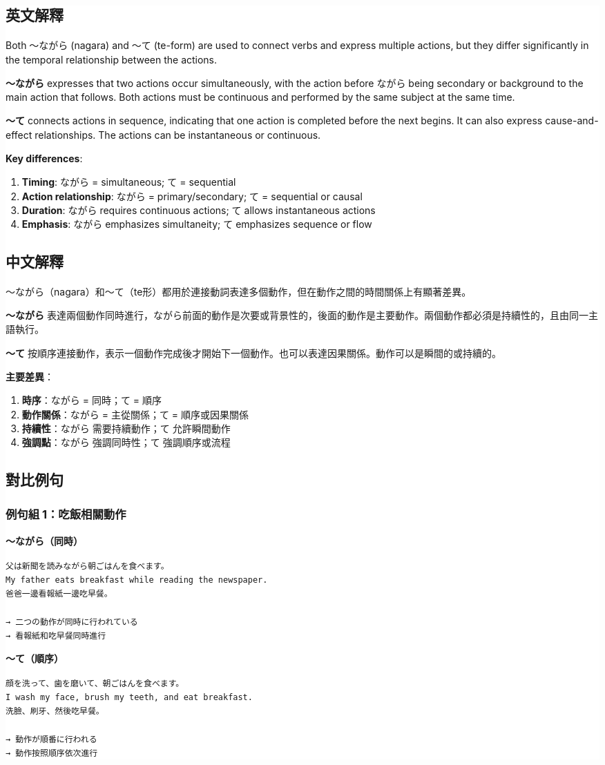 ## 英文解釋

Both 〜ながら (nagara) and 〜て (te-form) are used to connect verbs and express multiple actions, but they differ significantly in the temporal relationship between the actions.

**〜ながら** expresses that two actions occur simultaneously, with the action before ながら being secondary or background to the main action that follows. Both actions must be continuous and performed by the same subject at the same time.

**〜て** connects actions in sequence, indicating that one action is completed before the next begins. It can also express cause-and-effect relationships. The actions can be instantaneous or continuous.

**Key differences**:
1. **Timing**: ながら = simultaneous; て = sequential
2. **Action relationship**: ながら = primary/secondary; て = sequential or causal
3. **Duration**: ながら requires continuous actions; て allows instantaneous actions
4. **Emphasis**: ながら emphasizes simultaneity; て emphasizes sequence or flow

## 中文解釋

〜ながら（nagara）和〜て（te形）都用於連接動詞表達多個動作，但在動作之間的時間關係上有顯著差異。

**〜ながら** 表達兩個動作同時進行，ながら前面的動作是次要或背景性的，後面的動作是主要動作。兩個動作都必須是持續性的，且由同一主語執行。

**〜て** 按順序連接動作，表示一個動作完成後才開始下一個動作。也可以表達因果關係。動作可以是瞬間的或持續的。

**主要差異**：
1. **時序**：ながら = 同時；て = 順序
2. **動作關係**：ながら = 主從關係；て = 順序或因果關係
3. **持續性**：ながら 需要持續動作；て 允許瞬間動作
4. **強調點**：ながら 強調同時性；て 強調順序或流程

## 對比例句

### 例句組 1：吃飯相關動作

**〜ながら（同時）**
```
父は新聞を読みながら朝ごはんを食べます。
My father eats breakfast while reading the newspaper.
爸爸一邊看報紙一邊吃早餐。

→ 二つの動作が同時に行われている
→ 看報紙和吃早餐同時進行
```

**〜て（順序）**
```
顔を洗って、歯を磨いて、朝ごはんを食べます。
I wash my face, brush my teeth, and eat breakfast.
洗臉、刷牙、然後吃早餐。

→ 動作が順番に行われる
→ 動作按照順序依次進行
```
